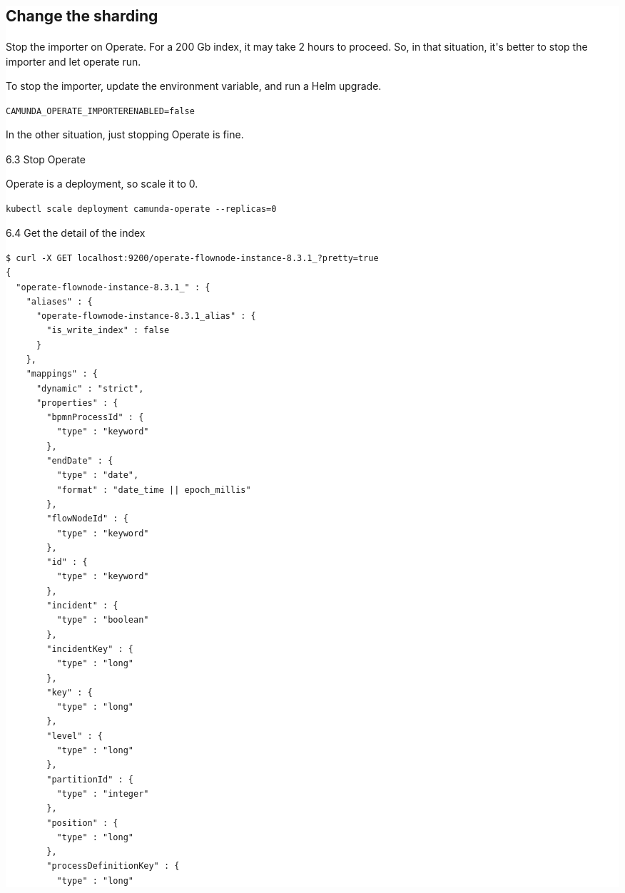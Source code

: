 ## Change the sharding

Stop the importer on Operate. For a 200 Gb index, it may take 2 hours to proceed. So, in that situation, it's better to stop the importer and let operate run.

To stop the importer, update the environment variable, and run a Helm upgrade.
```
CAMUNDA_OPERATE_IMPORTERENABLED=false
```
In the other situation, just stopping Operate is fine.

6.3 Stop Operate

Operate is a deployment, so scale it to 0.

```shell
kubectl scale deployment camunda-operate --replicas=0
```

6.4 Get the detail of the index


```shell
$ curl -X GET localhost:9200/operate-flownode-instance-8.3.1_?pretty=true
{
  "operate-flownode-instance-8.3.1_" : {
    "aliases" : {
      "operate-flownode-instance-8.3.1_alias" : {
        "is_write_index" : false
      }
    },
    "mappings" : {
      "dynamic" : "strict",
      "properties" : {
        "bpmnProcessId" : {
          "type" : "keyword"
        },
        "endDate" : {
          "type" : "date",
          "format" : "date_time || epoch_millis"
        },
        "flowNodeId" : {
          "type" : "keyword"
        },
        "id" : {
          "type" : "keyword"
        },
        "incident" : {
          "type" : "boolean"
        },
        "incidentKey" : {
          "type" : "long"
        },
        "key" : {
          "type" : "long"
        },
        "level" : {
          "type" : "long"
        },
        "partitionId" : {
          "type" : "integer"
        },
        "position" : {
          "type" : "long"
        },
        "processDefinitionKey" : {
          "type" : "long"
```